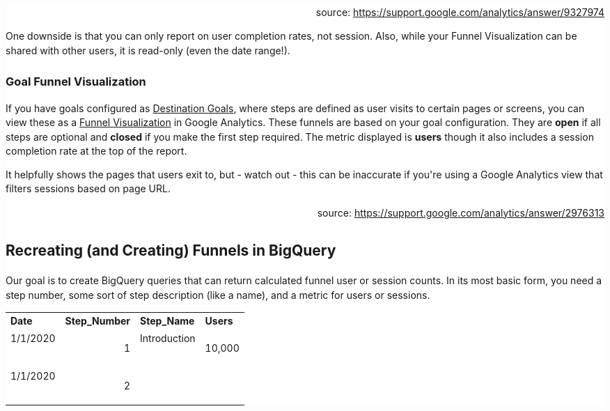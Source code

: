 <p style="text-align: right">
source:  <a href="https://support.google.com/analytics/answer/9327974">https://support.google.com/analytics/answer/9327974</a></p>


One downside is that you can only report on user completion rates, not session.  Also, while your Funnel Visualization can be shared with other users, it is read-only (even the date range!).


### Goal Funnel Visualization

If you have goals configured as [Destination Goals](https://support.google.com/analytics/answer/1116091), where steps are defined as user visits to certain pages or screens, you can view these as a [Funnel Visualization](https://support.google.com/analytics/answer/2976313) in Google Analytics.  These funnels are based on your goal configuration.  They are **open** if all steps are optional and **closed** if you make the first step required.  The metric displayed is **users** though it also includes a session completion rate at the top of the report.

It helpfully shows the pages that users exit to, but - watch out - this can be inaccurate if you're using a Google Analytics view that filters sessions based on page URL.

<p style="text-align: right">
source: <a href="https://support.google.com/analytics/answer/2976313">https://support.google.com/analytics/answer/2976313</a></p>

## Recreating (and Creating) Funnels in BigQuery

Our goal is to create BigQuery queries that can return calculated funnel user or session counts.  In its most basic form, you need a step number, some sort of step description (like a name), and a metric for users or sessions.


<table width="100%">
  <tr>
   <td><strong>Date</strong></td>
   <td><strong>Step_Number</strong></td>
   <td><strong>Step_Name</strong></td>
   <td><strong>Users</strong>

   </td>
  </tr>
  <tr>
   <td>1/1/2020
   </td>
   <td><p style="text-align: right">
1</p>

   </td>
   <td>Introduction
   </td>
   <td><p style="text-align: right">
10,000</p>

   </td>
  </tr>
  <tr>
   <td>1/1/2020
   </td>
   <td><p style="text-align: right">
2</p>
